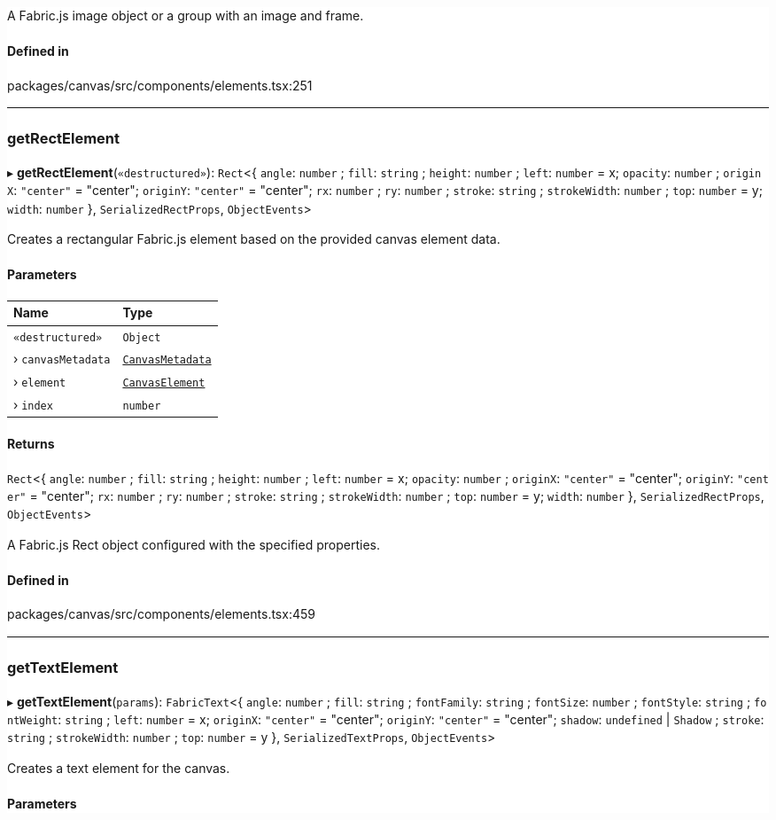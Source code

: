 A Fabric.js image object or a group with an image and frame.

#### Defined in

packages/canvas/src/components/elements.tsx:251

___

### getRectElement

▸ **getRectElement**(`«destructured»`): `Rect`\<\{ `angle`: `number` ; `fill`: `string` ; `height`: `number` ; `left`: `number` = x; `opacity`: `number` ; `originX`: ``"center"`` = "center"; `originY`: ``"center"`` = "center"; `rx`: `number` ; `ry`: `number` ; `stroke`: `string` ; `strokeWidth`: `number` ; `top`: `number` = y; `width`: `number`  }, `SerializedRectProps`, `ObjectEvents`\>

Creates a rectangular Fabric.js element based on the provided canvas element data.

#### Parameters

| Name | Type |
| :------ | :------ |
| `«destructured»` | `Object` |
| › `canvasMetadata` | [`CanvasMetadata`](modules.md#canvasmetadata) |
| › `element` | [`CanvasElement`](modules.md#canvaselement) |
| › `index` | `number` |

#### Returns

`Rect`\<\{ `angle`: `number` ; `fill`: `string` ; `height`: `number` ; `left`: `number` = x; `opacity`: `number` ; `originX`: ``"center"`` = "center"; `originY`: ``"center"`` = "center"; `rx`: `number` ; `ry`: `number` ; `stroke`: `string` ; `strokeWidth`: `number` ; `top`: `number` = y; `width`: `number`  }, `SerializedRectProps`, `ObjectEvents`\>

A Fabric.js Rect object configured with the specified properties.

#### Defined in

packages/canvas/src/components/elements.tsx:459

___

### getTextElement

▸ **getTextElement**(`params`): `FabricText`\<\{ `angle`: `number` ; `fill`: `string` ; `fontFamily`: `string` ; `fontSize`: `number` ; `fontStyle`: `string` ; `fontWeight`: `string` ; `left`: `number` = x; `originX`: ``"center"`` = "center"; `originY`: ``"center"`` = "center"; `shadow`: `undefined` \| `Shadow` ; `stroke`: `string` ; `strokeWidth`: `number` ; `top`: `number` = y }, `SerializedTextProps`, `ObjectEvents`\>

Creates a text element for the canvas.

#### Parameters
